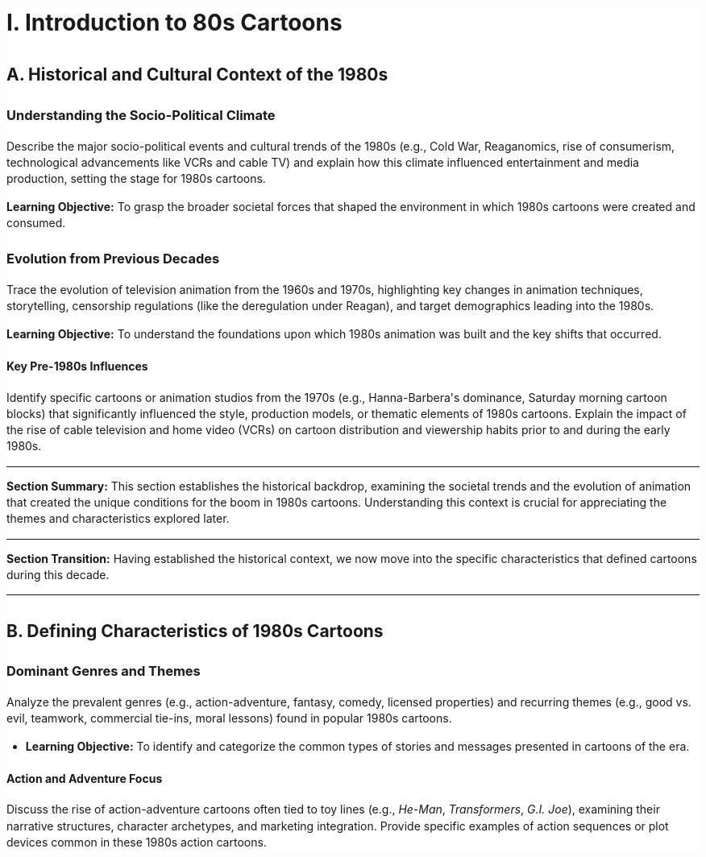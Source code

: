 # I. Introduction to 80s Cartoons

## A. Historical and Cultural Context of the 1980s

### Understanding the Socio-Political Climate
Describe the major socio-political events and cultural trends of the 1980s (e.g., Cold War, Reaganomics, rise of consumerism, technological advancements like VCRs and cable TV) and explain how this climate influenced entertainment and media production, setting the stage for 1980s cartoons.

**Learning Objective:** To grasp the broader societal forces that shaped the environment in which 1980s cartoons were created and consumed.

### Evolution from Previous Decades
Trace the evolution of television animation from the 1960s and 1970s, highlighting key changes in animation techniques, storytelling, censorship regulations (like the deregulation under Reagan), and target demographics leading into the 1980s.

**Learning Objective:** To understand the foundations upon which 1980s animation was built and the key shifts that occurred.

#### Key Pre-1980s Influences
Identify specific cartoons or animation studios from the 1970s (e.g., Hanna-Barbera's dominance, Saturday morning cartoon blocks) that significantly influenced the style, production models, or thematic elements of 1980s cartoons.
Explain the impact of the rise of cable television and home video (VCRs) on cartoon distribution and viewership habits prior to and during the early 1980s.

***
**Section Summary:** This section establishes the historical backdrop, examining the societal trends and the evolution of animation that created the unique conditions for the boom in 1980s cartoons. Understanding this context is crucial for appreciating the themes and characteristics explored later.
***
**Section Transition:** Having established the historical context, we now move into the specific characteristics that defined cartoons during this decade.

---

## B. Defining Characteristics of 1980s Cartoons

### Dominant Genres and Themes
Analyze the prevalent genres (e.g., action-adventure, fantasy, comedy, licensed properties) and recurring themes (e.g., good vs. evil, teamwork, commercial tie-ins, moral lessons) found in popular 1980s cartoons.
* **Learning Objective:** To identify and categorize the common types of stories and messages presented in cartoons of the era.

#### Action and Adventure Focus
Discuss the rise of action-adventure cartoons often tied to toy lines (e.g., *He-Man*, *Transformers*, *G.I. Joe*), examining their narrative structures, character archetypes, and marketing integration.
Provide specific examples of action sequences or plot devices common in these 1980s action cartoons.
